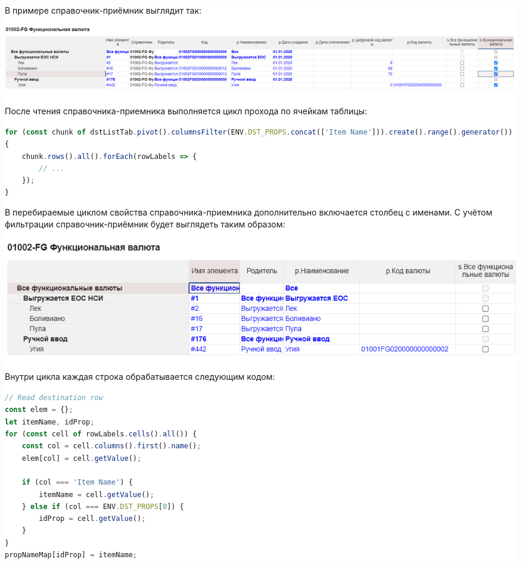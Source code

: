 В примере справочник-приёмник выглядит так:

![Справочник-приёмник](./pic/plc_dstList.png)

После чтения справочника-приемника выполняется цикл прохода по ячейкам таблицы:

```js
for (const chunk of dstListTab.pivot().columnsFilter(ENV.DST_PROPS.concat(['Item Name'])).create().range().generator()) {
	chunk.rows().all().forEach(rowLabels => {
		// ...
	});
}
```

В перебираемые циклом свойства справочника-приемника дополнительно включается столбец с именами. C учётом фильтрации справочник-приёмник будет выглядеть таким образом:

![Справочник-приёмник](./pic/plc_dstListFiltered.png)

Внутри цикла каждая строка обрабатывается следующим кодом:

```js
// Read destination row
const elem = {};
let itemName, idProp;
for (const cell of rowLabels.cells().all()) {
	const col = cell.columns().first().name();
	elem[col] = cell.getValue();
	
	if (col === 'Item Name') {
		itemName = cell.getValue();
	} else if (col === ENV.DST_PROPS[0]) {
		idProp = cell.getValue();
	}
}
propNameMap[idProp] = itemName;
```
